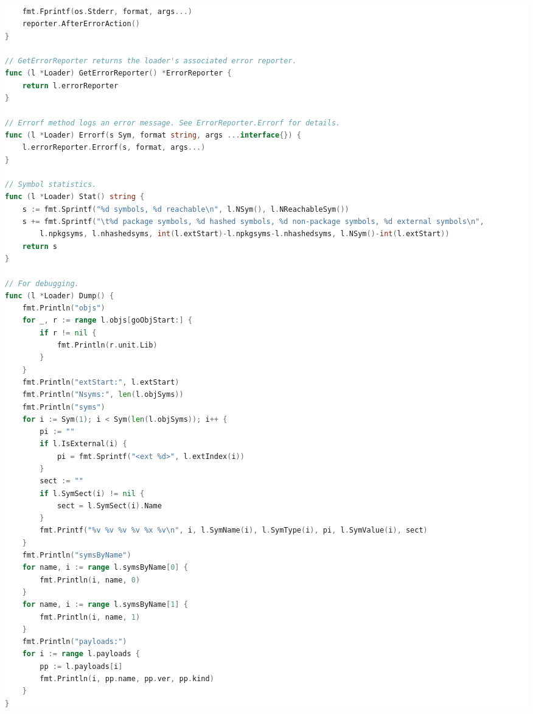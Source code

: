 ```go
	fmt.Fprintf(os.Stderr, format, args...)
	reporter.AfterErrorAction()
}

// GetErrorReporter returns the loader's associated error reporter.
func (l *Loader) GetErrorReporter() *ErrorReporter {
	return l.errorReporter
}

// Errorf method logs an error message. See ErrorReporter.Errorf for details.
func (l *Loader) Errorf(s Sym, format string, args ...interface{}) {
	l.errorReporter.Errorf(s, format, args...)
}

// Symbol statistics.
func (l *Loader) Stat() string {
	s := fmt.Sprintf("%d symbols, %d reachable\n", l.NSym(), l.NReachableSym())
	s += fmt.Sprintf("\t%d package symbols, %d hashed symbols, %d non-package symbols, %d external symbols\n",
		l.npkgsyms, l.nhashedsyms, int(l.extStart)-l.npkgsyms-l.nhashedsyms, l.NSym()-int(l.extStart))
	return s
}

// For debugging.
func (l *Loader) Dump() {
	fmt.Println("objs")
	for _, r := range l.objs[goObjStart:] {
		if r != nil {
			fmt.Println(r.unit.Lib)
		}
	}
	fmt.Println("extStart:", l.extStart)
	fmt.Println("Nsyms:", len(l.objSyms))
	fmt.Println("syms")
	for i := Sym(1); i < Sym(len(l.objSyms)); i++ {
		pi := ""
		if l.IsExternal(i) {
			pi = fmt.Sprintf("<ext %d>", l.extIndex(i))
		}
		sect := ""
		if l.SymSect(i) != nil {
			sect = l.SymSect(i).Name
		}
		fmt.Printf("%v %v %v %v %x %v\n", i, l.SymName(i), l.SymType(i), pi, l.SymValue(i), sect)
	}
	fmt.Println("symsByName")
	for name, i := range l.symsByName[0] {
		fmt.Println(i, name, 0)
	}
	for name, i := range l.symsByName[1] {
		fmt.Println(i, name, 1)
	}
	fmt.Println("payloads:")
	for i := range l.payloads {
		pp := l.payloads[i]
		fmt.Println(i, pp.name, pp.ver, pp.kind)
	}
}
```